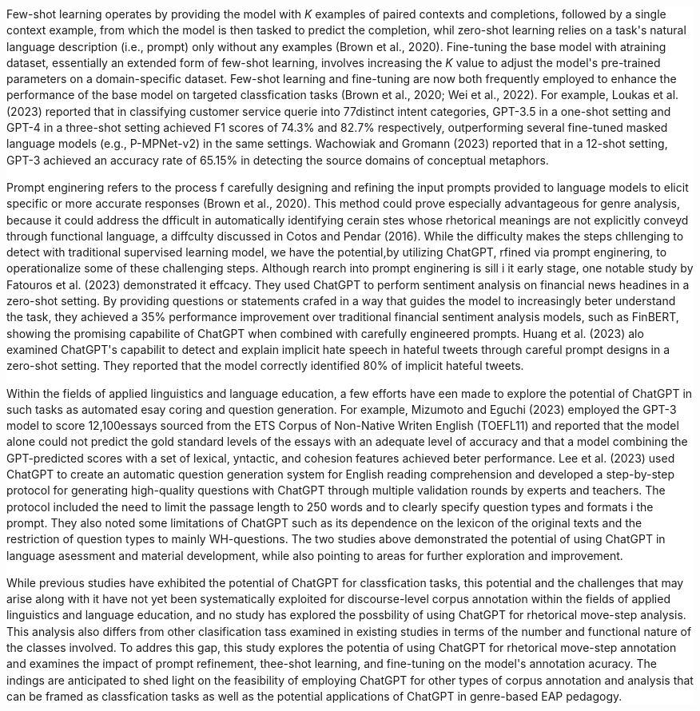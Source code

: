 Few-shot learning operates by providing the model with $K$ examples of paired contexts and completions, followed by a single context example, from which the model is then tasked to predict the completion, whil zero-shot learning relies on a task's natural language description (i.e., prompt) only without any examples (Brown et al., 2020). Fine-tuning the base model with atraining dataset, essentially an extended form of few-shot learning, involves increasing the $K$ value to adjust the model's pre-trained parameters on a domain-specific dataset. Few-shot learning and fine-tuning are now both frequently employed to enhance the performance of the base model on targeted classfication tasks (Brown et al., 2020; Wei et al., 2022). For example, Loukas et al. (2023) reported that in classifying customer service querie into 77distinct intent categories, GPT-3.5 in a one-shot setting and GPT-4 in a three-shot setting achieved F1 scores of $7 4 . 3 \%$ and $8 2 . 7 \%$ respectively, outperforming several fine-tuned masked language models (e.g., P-MPNet-v2) in the same settings. Wachowiak and Gromann (2023) reported that in a 12-shot setting, GPT-3 achieved an accuracy rate of $6 5 . 1 5 \%$ in detecting the source domains of conceptual metaphors.

Prompt enginering refers to the process f carefully designing and refining the input prompts provided to language models to elicit specific or more accurate responses (Brown et al., 2020). This method could prove especially advantageous for genre analysis, because it could address the dfficult in automatically identifying cerain stes whose rhetorical meanings are not explicitly conveyd through functional language, a diffculty discussed in Cotos and Pendar (2016). While the difficulty makes the steps chllenging to detect with traditional supervised learning model, we have the potential,by utilizing ChatGPT, rfined via prompt enginering, to operationalize some of these challenging steps. Although rearch into prompt enginering is sill i it early stage, one notable study by Fatouros et al. (2023) demonstrated it effcacy. They used ChatGPT to perform sentiment analysis on financial news headines in a zero-shot setting. By providing questions or statements crafed in a way that guides the model to increasingly beter understand the task, they achieved a $3 5 \%$ performance improvement over traditional financial sentiment analysis models, such as FinBERT, showing the promising capabilite of ChatGPT when combined with carefully engineered prompts. Huang et al. (2023) alo examined ChatGPT's capabilit to detect and explain implicit hate speech in hateful tweets through careful prompt designs in a zero-shot setting. They reported that the model correctly identified $8 0 \%$ of implicit hateful tweets.

Within the fields of applied linguistics and language education, a few efforts have een made to explore the potential of ChatGPT in such tasks as automated esay coring and question generation. For example, Mizumoto and Eguchi (2023) employed the GPT-3 model to score 12,100essays sourced from the ETS Corpus of Non-Native Writen English (TOEFL11) and reported that the model alone could not predict the gold standard levels of the essays with an adequate level of accuracy and that a model combining the GPT-predicted scores with a set of lexical, yntactic, and cohesion features achieved beter performance. Lee et al. (2023) used ChatGPT to create an automatic question generation system for English reading comprehension and developed a step-by-step protocol for generating high-quality questions with ChatGPT through multiple validation rounds by experts and teachers. The protocol included the need to limit the passage length to 250 words and to clearly specify question types and formats i the prompt. They also noted some limitations of ChatGPT such as its dependence on the lexicon of the original texts and the restriction of question types to mainly WH-questions. The two studies above demonstrated the potential of using ChatGPT in language asessment and material development, while also pointing to areas for further exploration and improvement.

While previous studies have exhibited the potential of ChatGPT for classfication tasks, this potential and the challenges that may arise along with it have not yet been systematically exploited for discourse-level corpus annotation within the fields of applied linguistics and language education, and no study has explored the possbility of using ChatGPT for rhetorical move-step analysis. This analysis also differs from other clasification tass examined in existing studies in terms of the number and functional nature of the classes involved. To addres this gap, this study explores the potentia of using ChatGPT for rhetorical move-step annotation and examines the impact of prompt refinement, thee-shot learning, and fine-tuning on the model's annotation acuracy. The indings are anticipated to shed light on the feasibility of employing ChatGPT for other types of corpus annotation and analysis that can be framed as classfication tasks as well as the potential applications of ChatGPT in genre-based EAP pedagogy.
